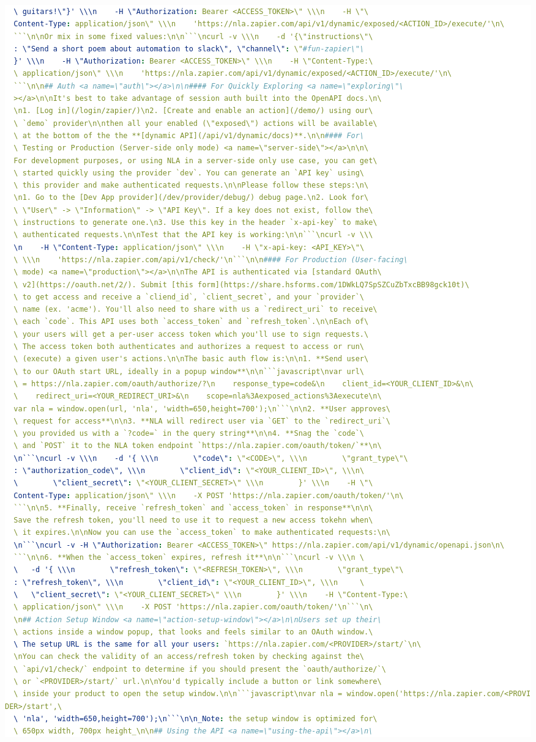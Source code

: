 ```yaml
  \ guitars!\"}' \\\n    -H \"Authorization: Bearer <ACCESS_TOKEN>\" \\\n    -H \"\
  Content-Type: application/json\" \\\n    'https://nla.zapier.com/api/v1/dynamic/exposed/<ACTION_ID>/execute/'\n\
  ```\n\nOr mix in some fixed values:\n\n```\ncurl -v \\\n    -d '{\"instructions\"\
  : \"Send a short poem about automation to slack\", \"channel\": \"#fun-zapier\"\
  }' \\\n    -H \"Authorization: Bearer <ACCESS_TOKEN>\" \\\n    -H \"Content-Type:\
  \ application/json\" \\\n    'https://nla.zapier.com/api/v1/dynamic/exposed/<ACTION_ID>/execute/'\n\
  ```\n\n## Auth <a name=\"auth\"></a>\n\n#### For Quickly Exploring <a name=\"exploring\"\
  ></a>\n\nIt's best to take advantage of session auth built into the OpenAPI docs.\n\
  \n1. [Log in](/login/zapier/)\n2. [Create and enable an action](/demo/) using our\
  \ `demo` provider\n\nthen all your enabled (\"exposed\") actions will be available\
  \ at the bottom of the the **[dynamic API](/api/v1/dynamic/docs)**.\n\n#### For\
  \ Testing or Production (Server-side only mode) <a name=\"server-side\"></a>\n\n\
  For development purposes, or using NLA in a server-side only use case, you can get\
  \ started quickly using the provider `dev`. You can generate an `API key` using\
  \ this provider and make authenticated requests.\n\nPlease follow these steps:\n\
  \n1. Go to the [Dev App provider](/dev/provider/debug/) debug page.\n2. Look for\
  \ \"User\" -> \"Information\" -> \"API Key\". If a key does not exist, follow the\
  \ instructions to generate one.\n3. Use this key in the header `x-api-key` to make\
  \ authenticated requests.\n\nTest that the API key is working:\n\n```\ncurl -v \\\
  \n    -H \"Content-Type: application/json\" \\\n    -H \"x-api-key: <API_KEY>\"\
  \ \\\n    'https://nla.zapier.com/api/v1/check/'\n```\n\n#### For Production (User-facing\
  \ mode) <a name=\"production\"></a>\n\nThe API is authenticated via [standard OAuth\
  \ v2](https://oauth.net/2/). Submit [this form](https://share.hsforms.com/1DWkLQ7SpSZCuZbTxcBB98gck10t)\
  \ to get access and receive a `cliend_id`, `client_secret`, and your `provider`\
  \ name (ex. 'acme'). You'll also need to share with us a `redirect_uri` to receive\
  \ each `code`. This API uses both `access_token` and `refresh_token`.\n\nEach of\
  \ your users will get a per-user access token which you'll use to sign requests.\
  \ The access token both authenticates and authorizes a request to access or run\
  \ (execute) a given user's actions.\n\nThe basic auth flow is:\n\n1. **Send user\
  \ to our OAuth start URL, ideally in a popup window**\n\n```javascript\nvar url\
  \ = https://nla.zapier.com/oauth/authorize/?\n    response_type=code&\n    client_id=<YOUR_CLIENT_ID>&\n\
  \    redirect_uri=<YOUR_REDIRECT_URI>&\n    scope=nla%3Aexposed_actions%3Aexecute\n\
  var nla = window.open(url, 'nla', 'width=650,height=700');\n```\n\n2. **User approves\
  \ request for access**\n\n3. **NLA will redirect user via `GET` to the `redirect_uri`\
  \ you provided us with a `?code=` in the query string**\n\n4. **Snag the `code`\
  \ and `POST` it to the NLA token endpoint `https://nla.zapier.com/oauth/token/`**\n\
  \n```\ncurl -v \\\n    -d '{ \\\n        \"code\": \"<CODE>\", \\\n        \"grant_type\"\
  : \"authorization_code\", \\\n        \"client_id\": \"<YOUR_CLIENT_ID>\", \\\n\
  \        \"client_secret\": \"<YOUR_CLIENT_SECRET>\" \\\n        }' \\\n    -H \"\
  Content-Type: application/json\" \\\n    -X POST 'https://nla.zapier.com/oauth/token/'\n\
  ```\n\n5. **Finally, receive `refresh_token` and `access_token` in response**\n\n\
  Save the refresh token, you'll need to use it to request a new access tokehn when\
  \ it expires.\n\nNow you can use the `access_token` to make authenticated requests:\n\
  \n```\ncurl -v -H \"Authorization: Bearer <ACCESS_TOKEN>\" https://nla.zapier.com/api/v1/dynamic/openapi.json\n\
  ```\n\n6. **When the `access_token` expires, refresh it**\n\n```\ncurl -v \\\n \
  \   -d '{ \\\n        \"refresh_token\": \"<REFRESH_TOKEN>\", \\\n        \"grant_type\"\
  : \"refresh_token\", \\\n        \"client_id\": \"<YOUR_CLIENT_ID>\", \\\n     \
  \   \"client_secret\": \"<YOUR_CLIENT_SECRET>\" \\\n        }' \\\n    -H \"Content-Type:\
  \ application/json\" \\\n    -X POST 'https://nla.zapier.com/oauth/token/'\n```\n\
  \n## Action Setup Window <a name=\"action-setup-window\"></a>\n\nUsers set up their\
  \ actions inside a window popup, that looks and feels similar to an OAuth window.\
  \ The setup URL is the same for all your users: `https://nla.zapier.com/<PROVIDER>/start/`\n\
  \nYou can check the validity of an access/refresh token by checking against the\
  \ `api/v1/check/` endpoint to determine if you should present the `oauth/authorize/`\
  \ or `<PROVIDER>/start/` url.\n\nYou'd typically include a button or link somewhere\
  \ inside your product to open the setup window.\n\n```javascript\nvar nla = window.open('https://nla.zapier.com/<PROVIDER>/start',\
  \ 'nla', 'width=650,height=700');\n```\n\n_Note: the setup window is optimized for\
  \ 650px width, 700px height_\n\n## Using the API <a name=\"using-the-api\"></a>\n\
```